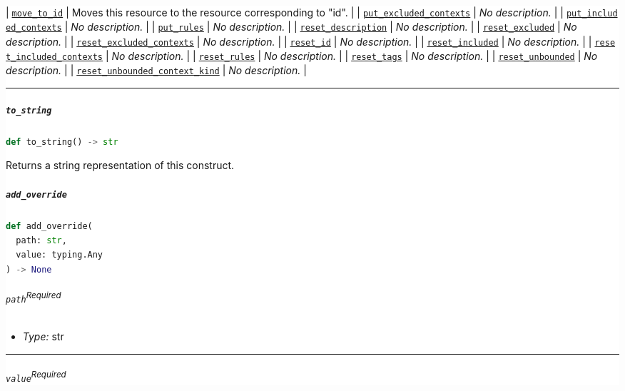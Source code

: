 | <code><a href="#@cdktf/provider-launchdarkly.segment.Segment.moveToId">move_to_id</a></code> | Moves this resource to the resource corresponding to "id". |
| <code><a href="#@cdktf/provider-launchdarkly.segment.Segment.putExcludedContexts">put_excluded_contexts</a></code> | *No description.* |
| <code><a href="#@cdktf/provider-launchdarkly.segment.Segment.putIncludedContexts">put_included_contexts</a></code> | *No description.* |
| <code><a href="#@cdktf/provider-launchdarkly.segment.Segment.putRules">put_rules</a></code> | *No description.* |
| <code><a href="#@cdktf/provider-launchdarkly.segment.Segment.resetDescription">reset_description</a></code> | *No description.* |
| <code><a href="#@cdktf/provider-launchdarkly.segment.Segment.resetExcluded">reset_excluded</a></code> | *No description.* |
| <code><a href="#@cdktf/provider-launchdarkly.segment.Segment.resetExcludedContexts">reset_excluded_contexts</a></code> | *No description.* |
| <code><a href="#@cdktf/provider-launchdarkly.segment.Segment.resetId">reset_id</a></code> | *No description.* |
| <code><a href="#@cdktf/provider-launchdarkly.segment.Segment.resetIncluded">reset_included</a></code> | *No description.* |
| <code><a href="#@cdktf/provider-launchdarkly.segment.Segment.resetIncludedContexts">reset_included_contexts</a></code> | *No description.* |
| <code><a href="#@cdktf/provider-launchdarkly.segment.Segment.resetRules">reset_rules</a></code> | *No description.* |
| <code><a href="#@cdktf/provider-launchdarkly.segment.Segment.resetTags">reset_tags</a></code> | *No description.* |
| <code><a href="#@cdktf/provider-launchdarkly.segment.Segment.resetUnbounded">reset_unbounded</a></code> | *No description.* |
| <code><a href="#@cdktf/provider-launchdarkly.segment.Segment.resetUnboundedContextKind">reset_unbounded_context_kind</a></code> | *No description.* |

---

##### `to_string` <a name="to_string" id="@cdktf/provider-launchdarkly.segment.Segment.toString"></a>

```python
def to_string() -> str
```

Returns a string representation of this construct.

##### `add_override` <a name="add_override" id="@cdktf/provider-launchdarkly.segment.Segment.addOverride"></a>

```python
def add_override(
  path: str,
  value: typing.Any
) -> None
```

###### `path`<sup>Required</sup> <a name="path" id="@cdktf/provider-launchdarkly.segment.Segment.addOverride.parameter.path"></a>

- *Type:* str

---

###### `value`<sup>Required</sup> <a name="value" id="@cdktf/provider-launchdarkly.segment.Segment.addOverride.parameter.value"></a>
